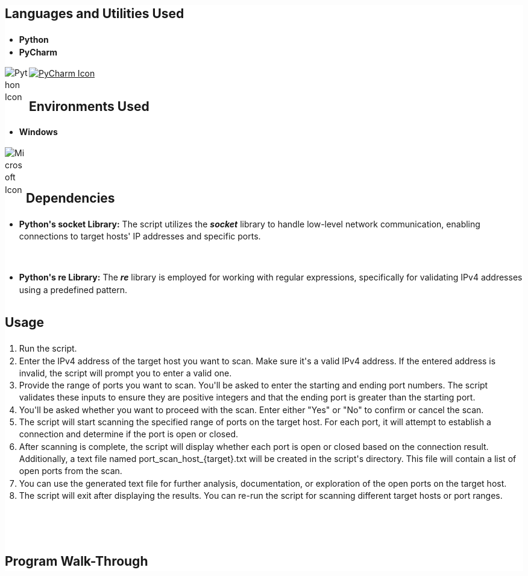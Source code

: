 ## Languages and Utilities Used

- <b>Python</b> 
- <b>PyCharm</b>

[<img align="center" alt="PyCharm Icon" width="50px" src="https://upload.wikimedia.org/wikipedia/commons/1/1d/PyCharm_Icon.svg" />][pycharm]
[<img align="left" alt="Python Icon" width="40px" src="https://upload.wikimedia.org/wikipedia/commons/c/c3/Python-logo-notext.svg" />][python]

[pycharm]: https://www.jetbrains.com/pycharm/
[python]: https://www.python.org/

## Environments Used 

- <b>Windows</b>

[<img align="left" alt="Microsoft Icon" width="35px" src="https://upload.wikimedia.org/wikipedia/commons/3/34/Windows_logo_-_2012_derivative.svg" />][windows]

[windows]: https://www.microsoft.com/
<br /><br />

## Dependencies 

- <b>Python's socket Library:</b> The script utilizes the <b><i>socket</i></b> library to handle low-level network communication, enabling connections to target hosts' IP addresses and specific ports.
<br>

- <b>Python's re Library:</b> The <b><i>re</i></b> library is employed for working with regular expressions, specifically for validating IPv4 addresses using a predefined pattern.

## Usage 

1. Run the script.
2. Enter the IPv4 address of the target host you want to scan. Make sure it's a valid IPv4 address. If the entered address is invalid, the script will prompt you to enter a valid one.
3. Provide the range of ports you want to scan. You'll be asked to enter the starting and ending port numbers. The script validates these inputs to ensure they are positive integers and that the ending port is greater than the starting port.
4. You'll be asked whether you want to proceed with the scan. Enter either "Yes" or "No" to confirm or cancel the scan.
5. The script will start scanning the specified range of ports on the target host. For each port, it will attempt to establish a connection and determine if the port is open or closed.
6. After scanning is complete, the script will display whether each port is open or closed based on the connection result. Additionally, a text file named port_scan_host_{target}.txt will be created in the script's directory.
 This file will contain a list of open ports from the scan.
7. You can use the generated text file for further analysis, documentation, or exploration of the open ports on the target host.
8. The script will exit after displaying the results. You can re-run the script for scanning different target hosts or port ranges.

<br /><br />

## Program Walk-Through
